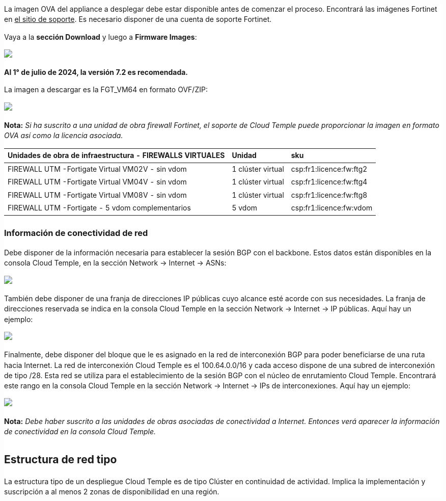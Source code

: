La imagen OVA del appliance a desplegar debe estar disponible antes de comenzar el proceso. Encontrará las imágenes Fortinet en [el sitio de soporte](https://support.fortinet.com/welcome/). Es necesario disponer de una cuenta de soporte Fortinet.

Vaya a la **sección Download** y luego a **Firmware Images**:

<img src={fortiSupport} />

**Al 1° de julio de 2024, la versión 7.2 es recomendada.**

La imagen a descargar es la FGT_VM64 en formato OVF/ZIP:

<img src={fortiSupportVm01} />

**Nota:** *Si ha suscrito a una unidad de obra firewall Fortinet, el soporte de Cloud Temple puede proporcionar la imagen en formato OVA así como la licencia asociada.*

| Unidades de obra de infraestructura - FIREWALLS VIRTUALES | Unidad            | sku                     |
| :-------------------------------------------------------- | :---------------- | :---------------------- |
| FIREWALL UTM -Fortigate Virtual VM02V - sin vdom          | 1 clúster virtual | csp:fr1:licence:fw:ftg2 |
| FIREWALL UTM -Fortigate Virtual VM04V - sin vdom          | 1 clúster virtual | csp:fr1:licence:fw:ftg4 |
| FIREWALL UTM -Fortigate Virtual VM08V - sin vdom          | 1 clúster virtual | csp:fr1:licence:fw:ftg8 |
| FIREWALL UTM -Fortigate - 5 vdom complementarios          | 5 vdom            | csp:fr1:licence:fw:vdom |

### Información de conectividad de red

Debe disponer de la información necesaria para establecer la sesión BGP con el backbone. Estos datos están disponibles en la consola Cloud Temple, en la sección Network → Internet → ASNs:

<img src={asn} />

También debe disponer de una franja de direcciones IP públicas cuyo alcance esté acorde con sus necesidades. La franja de direcciones reservada se indica en la consola Cloud Temple en la sección Network → Internet → IP públicas. Aquí hay un ejemplo:

<img src={ipsPub} />

Finalmente, debe disponer del bloque que le es asignado en la red de interconexión BGP para poder beneficiarse de una ruta hacia Internet. La red de interconexión Cloud Temple es el 100.64.0.0/16 y cada acceso dispone de una subred de interconexión de tipo /28. Esta red se utiliza para el establecimiento de la sesión BGP con el núcleo de enrutamiento Cloud Temple. Encontrará este rango en la consola Cloud Temple en la sección Network → Internet → IPs de interconexiones. Aquí hay un ejemplo:

<img src={ipsInterco} />

**Nota:** *Debe haber suscrito a las unidades de obras asociadas de conectividad a Internet. Entonces verá aparecer la información de conectividad en la consola Cloud Temple.*

## Estructura de red tipo

La estructura tipo de un despliegue Cloud Temple es de tipo Clúster en continuidad de actividad. Implica la implementación y suscripción a al menos 2 zonas de disponibilidad en una región.
